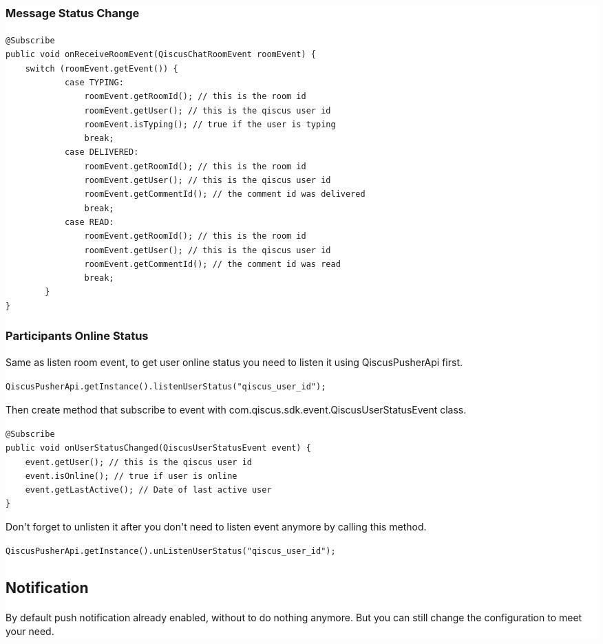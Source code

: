 ### Message Status Change

```
@Subscribe
public void onReceiveRoomEvent(QiscusChatRoomEvent roomEvent) {
    switch (roomEvent.getEvent()) {
            case TYPING:
                roomEvent.getRoomId(); // this is the room id
                roomEvent.getUser(); // this is the qiscus user id
                roomEvent.isTyping(); // true if the user is typing
                break;
            case DELIVERED:
                roomEvent.getRoomId(); // this is the room id
                roomEvent.getUser(); // this is the qiscus user id
                roomEvent.getCommentId(); // the comment id was delivered
                break;
            case READ:
                roomEvent.getRoomId(); // this is the room id
                roomEvent.getUser(); // this is the qiscus user id
                roomEvent.getCommentId(); // the comment id was read
                break;
        }
}
```

### Participants Online Status

Same as listen room event, to get user online status you need to listen it using QiscusPusherApi first.

```
QiscusPusherApi.getInstance().listenUserStatus("qiscus_user_id");
```

Then create method that subscribe to event with com.qiscus.sdk.event.QiscusUserStatusEvent class.

```
@Subscribe
public void onUserStatusChanged(QiscusUserStatusEvent event) {
    event.getUser(); // this is the qiscus user id    
    event.isOnline(); // true if user is online    
    event.getLastActive(); // Date of last active user
}
```

Don't forget to unlisten it after you don't need to listen event anymore by calling this method.

```
QiscusPusherApi.getInstance().unListenUserStatus("qiscus_user_id");
```

## Notification

By default push notification already enabled, without to do nothing anymore. But you can still change the configuration to meet your need.
